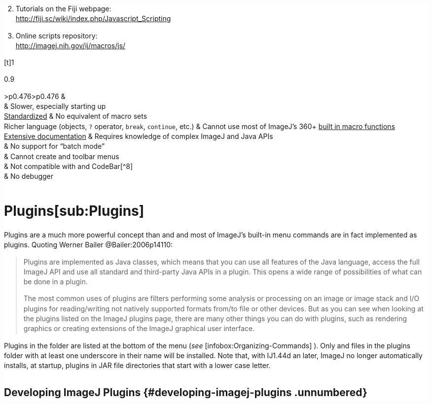 2.  Tutorials on the Fiji webpage:\
    <http://fiji.sc/wiki/index.php/Javascript_Scripting>

3.  Online scripts repository:\
    <http://imagej.nih.gov/ij/macros/js/>

[t]<span>1</span>

<span>0.9</span>

<span>\>p<span>0.476</span>\>p<span>0.476</span></span> & <span>\
</span> & <span>Slower, especially starting up</span><span>\
</span><span>[Standardized](http://en.wikipedia.org/wiki/ECMAScript)</span>
& <span>No equivalent of macro sets</span><span>\
</span><span>Richer language (objects, <span>`?`</span> operator,
<span>`break`</span>, <span>`continue`</span>, etc.)</span> &
<span>Cannot use most of ImageJ’s 360+ [built in macro
functions](http://imagej.nih.gov/ij/developer/macro/functions.html)</span><span>\
</span><span>[Extensive
documentation](http://en.wikipedia.org/wiki/JavaScript)</span> &
<span>Requires knowledge of complex ImageJ and Java APIs</span><span>\
</span>& <span>No support for “batch mode”</span><span>\
</span>& <span>Cannot create and toolbar menus</span><span>\
</span>& <span>Not compatible with and CodeBar</span>[^8]<span>\
</span>& <span>No debugger</span><span>\
</span>

Plugins[sub:Plugins]
====================

Plugins are a much more powerful concept than and and most of ImageJ’s
built-in menu commands are in fact implemented as plugins. Quoting
Werner Bailer @Bailer:2006p14110:

> Plugins are implemented as Java classes, which means that you can use
> all features of the Java language, access the full ImageJ API and use
> all standard and third-party Java APIs in a plugin. This opens a wide
> range of possibilities of what can be done in a plugin.
>
> The most common uses of plugins are filters performing some analysis
> or processing on an image or image stack and I/O plugins for
> reading/writing not natively supported formats from/to file or other
> devices. But as you can see when looking at the plugins listed on the
> ImageJ plugins page, there are many other things you can do with
> plugins, such as rendering graphics or creating extensions of the
> ImageJ graphical user interface.

Plugins in the folder are listed at the bottom of the menu (*see*
[infobox:Organizing-Commands] ). Only and files in the plugins folder
with at least one underscore in their name will be installed. Note that,
with IJ1.44d an later, ImageJ no longer automatically installs, at
startup, plugins in JAR file directories that start with a lower case
letter.

Developing ImageJ Plugins {#developing-imagej-plugins .unnumbered}
-------------------------
